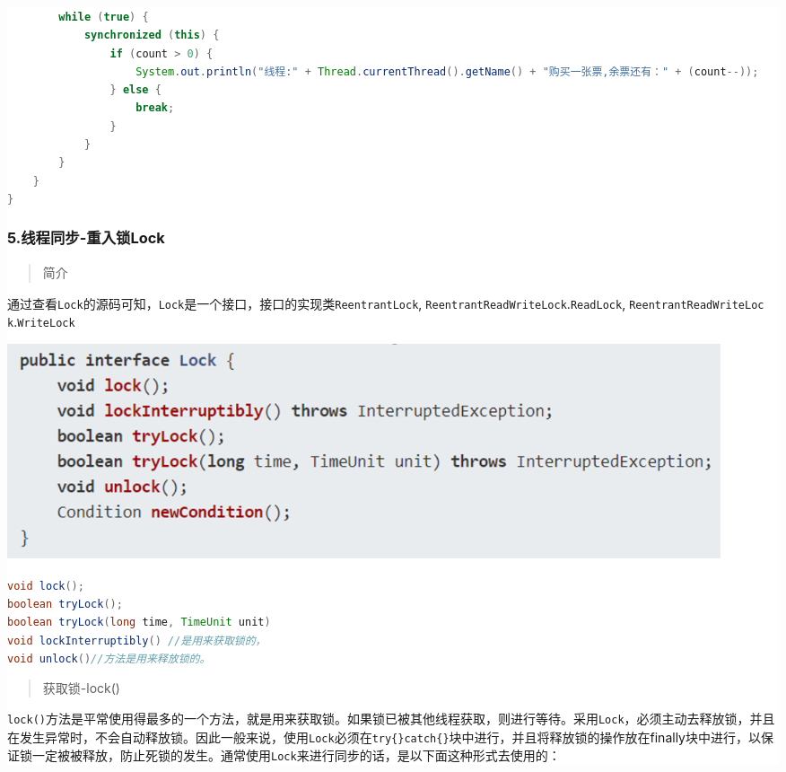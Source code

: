 ```java
        while (true) {
            synchronized (this) {
                if (count > 0) {
                    System.out.println("线程:" + Thread.currentThread().getName() + "购买一张票,余票还有：" + (count--));
                } else {
                    break;
                }
            }
        }
    }
}
```



### 5.线程同步-重入锁Lock



> 简介



通过查看`Lock`的源码可知，`Lock`是一个接口，接口的实现类`ReentrantLock`, `ReentrantReadWriteLock`.`ReadLock`, `ReentrantReadWriteLock`.`WriteLock`

<img src="images/image-20200923152235183.png" alt="image-20200923152235183" style="zoom:80%;" />

```java
void lock();
boolean tryLock();
boolean tryLock(long time, TimeUnit unit) 
void lockInterruptibly() //是用来获取锁的，
void unlock()//方法是用来释放锁的。
```



>  获取锁-lock()



`lock()`方法是平常使用得最多的一个方法，就是用来获取锁。如果锁已被其他线程获取，则进行等待。采用`Lock`，必须主动去释放锁，并且在发生异常时，不会自动释放锁。因此一般来说，使用`Lock`必须在`try{}catch{}`块中进行，并且将释放锁的操作放在finally块中进行，以保证锁一定被被释放，防止死锁的发生。通常使用`Lock`来进行同步的话，是以下面这种形式去使用的：
